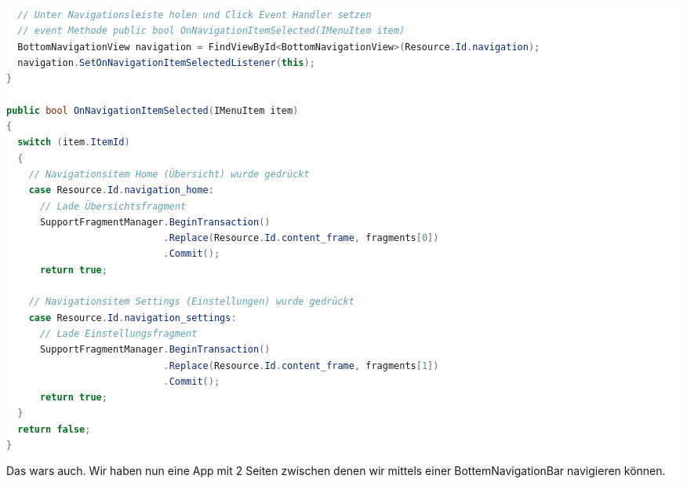 ```cs
  // Unter Navigationsleiste holen und Click Event Handler setzen
  // event Methode public bool OnNavigationItemSelected(IMenuItem item)
  BottomNavigationView navigation = FindViewById<BottomNavigationView>(Resource.Id.navigation);
  navigation.SetOnNavigationItemSelectedListener(this);
}

public bool OnNavigationItemSelected(IMenuItem item)
{
  switch (item.ItemId)
  {
    // Navigationsitem Home (Übersicht) wurde gedrückt
    case Resource.Id.navigation_home:
      // Lade Übersichtsfragment
      SupportFragmentManager.BeginTransaction()
                            .Replace(Resource.Id.content_frame, fragments[0])
                            .Commit();
      return true;

    // Navigationsitem Settings (Einstellungen) wurde gedrückt
    case Resource.Id.navigation_settings:
      // Lade Einstellungsfragment
      SupportFragmentManager.BeginTransaction()
                            .Replace(Resource.Id.content_frame, fragments[1])
                            .Commit();
      return true;
  }
  return false;
}
```
        
Das wars auch. Wir haben nun eine App mit 2 Seiten zwischen denen wir mittels einer BottemNavigationBar navigieren können.
